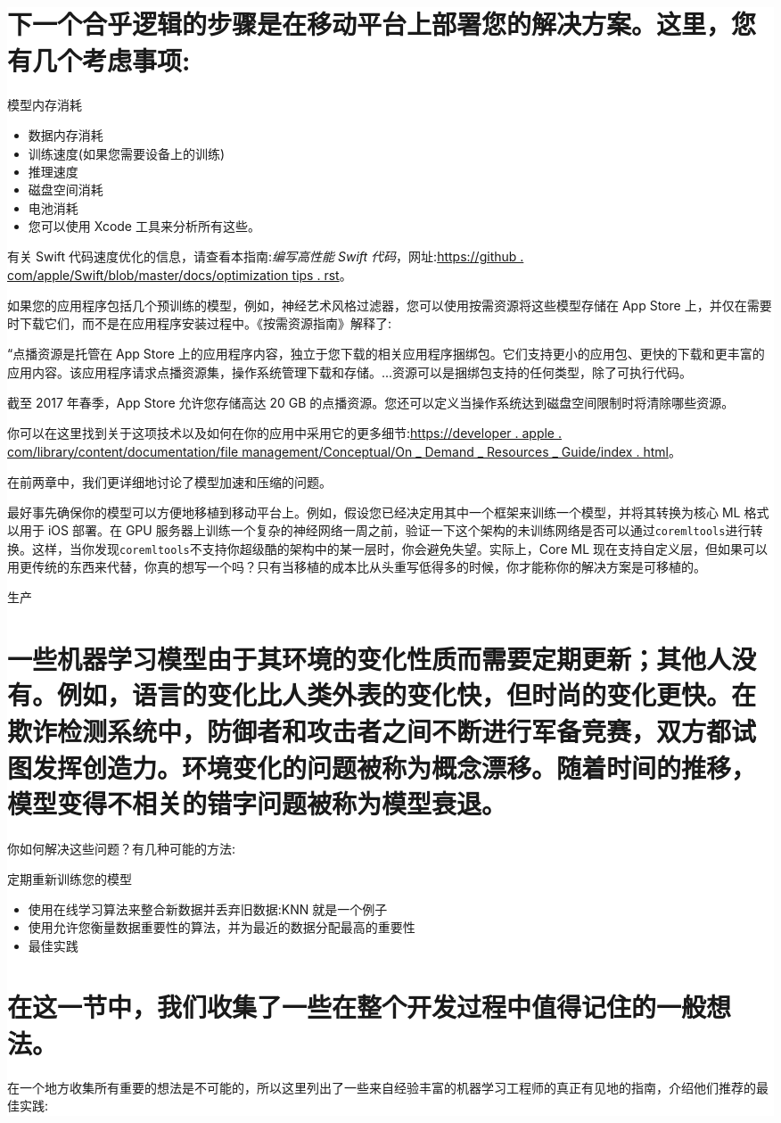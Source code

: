 <title>Porting or deployment for a mobile platform</title>  

# 下一个合乎逻辑的步骤是在移动平台上部署您的解决方案。这里，您有几个考虑事项:

模型内存消耗

*   数据内存消耗
*   训练速度(如果您需要设备上的训练)
*   推理速度
*   磁盘空间消耗
*   电池消耗
*   您可以使用 Xcode 工具来分析所有这些。

有关 Swift 代码速度优化的信息，请查看本指南:*编写高性能 Swift 代码*，网址:[https://github . com/apple/Swift/blob/master/docs/optimization tips . rst](https://github.com/apple/swift/blob/master/docs/OptimizationTips.rst)。

如果您的应用程序包括几个预训练的模型，例如，神经艺术风格过滤器，您可以使用按需资源将这些模型存储在 App Store 上，并仅在需要时下载它们，而不是在应用程序安装过程中。《按需资源指南》解释了:

“点播资源是托管在 App Store 上的应用程序内容，独立于您下载的相关应用程序捆绑包。它们支持更小的应用包、更快的下载和更丰富的应用内容。该应用程序请求点播资源集，操作系统管理下载和存储。...资源可以是捆绑包支持的任何类型，除了可执行代码。

截至 2017 年春季，App Store 允许您存储高达 20 GB 的点播资源。您还可以定义当操作系统达到磁盘空间限制时将清除哪些资源。

你可以在这里找到关于这项技术以及如何在你的应用中采用它的更多细节:[https://developer . apple . com/library/content/documentation/file management/Conceptual/On _ Demand _ Resources _ Guide/index . html](https://developer.apple.com/library/content/documentation/FileManagement/Conceptual/On_Demand_Resources_Guide/index.html)。

在前两章中，我们更详细地讨论了模型加速和压缩的问题。

最好事先确保你的模型可以方便地移植到移动平台上。例如，假设您已经决定用其中一个框架来训练一个模型，并将其转换为核心 ML 格式以用于 iOS 部署。在 GPU 服务器上训练一个复杂的神经网络一周之前，验证一下这个架构的未训练网络是否可以通过`coremltools`进行转换。这样，当你发现`coremltools`不支持你超级酷的架构中的某一层时，你会避免失望。实际上，Core ML 现在支持自定义层，但如果可以用更传统的东西来代替，你真的想写一个吗？只有当移植的成本比从头重写低得多的时候，你才能称你的解决方案是可移植的。

生产

<title>Production</title>  

# 一些机器学习模型由于其环境的变化性质而需要定期更新；其他人没有。例如，语言的变化比人类外表的变化快，但时尚的变化更快。在欺诈检测系统中，防御者和攻击者之间不断进行军备竞赛，双方都试图发挥创造力。环境变化的问题被称为概念漂移。随着时间的推移，模型变得不相关的错字问题被称为模型衰退。

你如何解决这些问题？有几种可能的方法:

定期重新训练您的模型

*   使用在线学习算法来整合新数据并丢弃旧数据:KNN 就是一个例子
*   使用允许您衡量数据重要性的算法，并为最近的数据分配最高的重要性
*   最佳实践

<title>Best practices</title>  

# 在这一节中，我们收集了一些在整个开发过程中值得记住的一般想法。

在一个地方收集所有重要的想法是不可能的，所以这里列出了一些来自经验丰富的机器学习工程师的真正有见地的指南，介绍他们推荐的最佳实践:
